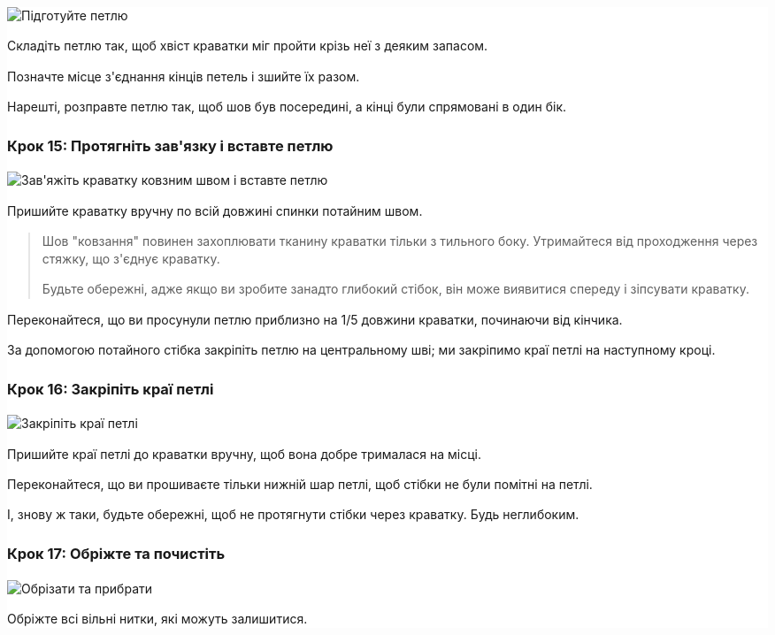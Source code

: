 ![Підготуйте петлю](step14.png)

Складіть петлю так, щоб хвіст краватки міг пройти крізь неї з деяким запасом.

Позначте місце з'єднання кінців петель і зшийте їх разом.

Нарешті, розправте петлю так, щоб шов був посередині, а кінці були спрямовані в один бік.

### Крок 15: Протягніть зав'язку і вставте петлю

![Зав'яжіть краватку ковзним швом і вставте петлю](step15.png)

Пришийте краватку вручну по всій довжині спинки потайним швом.

> Шов "ковзання" повинен захоплювати тканину краватки тільки з тильного боку. Утримайтеся від проходження через стяжку, що з'єднує краватку.
> 
> Будьте обережні, адже якщо ви зробите занадто глибокий стібок, він може виявитися спереду і зіпсувати краватку.

Переконайтеся, що ви просунули петлю приблизно на 1/5 довжини краватки, починаючи від кінчика.

За допомогою потайного стібка закріпіть петлю на центральному шві; ми закріпимо краї петлі на наступному кроці.

### Крок 16: Закріпіть краї петлі

![Закріпіть краї петлі](step16.png)

Пришийте краї петлі до краватки вручну, щоб вона добре трималася на місці.

Переконайтеся, що ви прошиваєте тільки нижній шар петлі, щоб стібки не були помітні на петлі.

І, знову ж таки, будьте обережні, щоб не протягнути стібки через краватку. Будь неглибоким.

### Крок 17: Обріжте та почистіть

![Обрізати та прибрати](step17.png)

Обріжте всі вільні нитки, які можуть залишитися.
